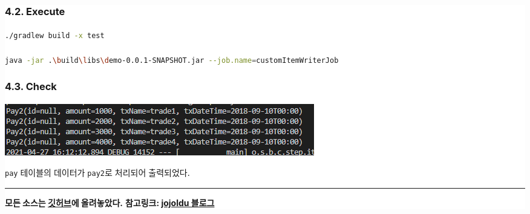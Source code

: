 ### 4.2. Execute
```sh
./gradlew build -x test

java -jar .\build\libs\demo-0.0.1-SNAPSHOT.jar --job.name=customItemWriterJob
```
### 4.3. Check
![](./3.png)

`pay` 테이블의 데이터가 `pay2`로 처리되어 출력되었다.

---
**모든 소스는 [깃허브](https://github.com/rivernine/velog/tree/master/Spring-boot)에 올려놓았다.**
**참고링크: [jojoldu 블로그](https://jojoldu.tistory.com/)**